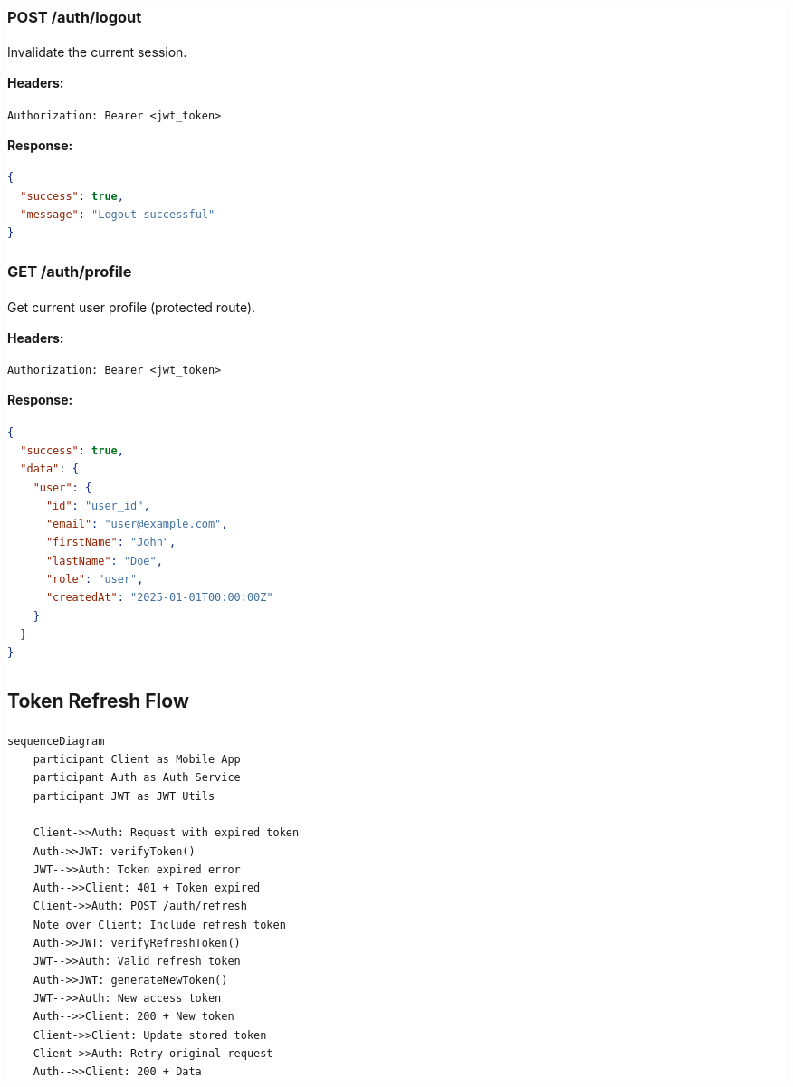 ### POST /auth/logout
Invalidate the current session.

**Headers:**
```
Authorization: Bearer <jwt_token>
```

**Response:**
```json
{
  "success": true,
  "message": "Logout successful"
}
```

### GET /auth/profile
Get current user profile (protected route).

**Headers:**
```
Authorization: Bearer <jwt_token>
```

**Response:**
```json
{
  "success": true,
  "data": {
    "user": {
      "id": "user_id",
      "email": "user@example.com",
      "firstName": "John",
      "lastName": "Doe",
      "role": "user",
      "createdAt": "2025-01-01T00:00:00Z"
    }
  }
}
```

## Token Refresh Flow

```mermaid
sequenceDiagram
    participant Client as Mobile App
    participant Auth as Auth Service
    participant JWT as JWT Utils
    
    Client->>Auth: Request with expired token
    Auth->>JWT: verifyToken()
    JWT-->>Auth: Token expired error
    Auth-->>Client: 401 + Token expired
    Client->>Auth: POST /auth/refresh
    Note over Client: Include refresh token
    Auth->>JWT: verifyRefreshToken()
    JWT-->>Auth: Valid refresh token
    Auth->>JWT: generateNewToken()
    JWT-->>Auth: New access token
    Auth-->>Client: 200 + New token
    Client->>Client: Update stored token
    Client->>Auth: Retry original request
    Auth-->>Client: 200 + Data
```
